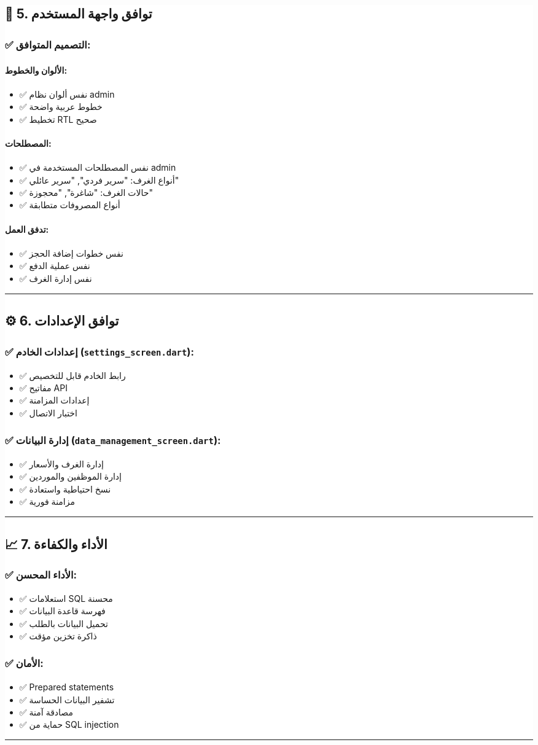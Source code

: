## 🎨 **5. توافق واجهة المستخدم**

### ✅ **التصميم المتوافق:**

#### **الألوان والخطوط:**
- ✅ نفس ألوان نظام admin
- ✅ خطوط عربية واضحة
- ✅ تخطيط RTL صحيح

#### **المصطلحات:**
- ✅ نفس المصطلحات المستخدمة في admin
- ✅ أنواع الغرف: "سرير فردي", "سرير عائلي"
- ✅ حالات الغرف: "شاغرة", "محجوزة"
- ✅ أنواع المصروفات متطابقة

#### **تدفق العمل:**
- ✅ نفس خطوات إضافة الحجز
- ✅ نفس عملية الدفع
- ✅ نفس إدارة الغرف

---

## ⚙️ **6. توافق الإعدادات**

### ✅ **إعدادات الخادم (`settings_screen.dart`):**
- ✅ رابط الخادم قابل للتخصيص
- ✅ مفاتيح API
- ✅ إعدادات المزامنة
- ✅ اختبار الاتصال

### ✅ **إدارة البيانات (`data_management_screen.dart`):**
- ✅ إدارة الغرف والأسعار
- ✅ إدارة الموظفين والموردين
- ✅ نسخ احتياطية واستعادة
- ✅ مزامنة فورية

---

## 📈 **7. الأداء والكفاءة**

### ✅ **الأداء المحسن:**
- ✅ استعلامات SQL محسنة
- ✅ فهرسة قاعدة البيانات
- ✅ تحميل البيانات بالطلب
- ✅ ذاكرة تخزين مؤقت

### ✅ **الأمان:**
- ✅ Prepared statements
- ✅ تشفير البيانات الحساسة
- ✅ مصادقة آمنة
- ✅ حماية من SQL injection

---